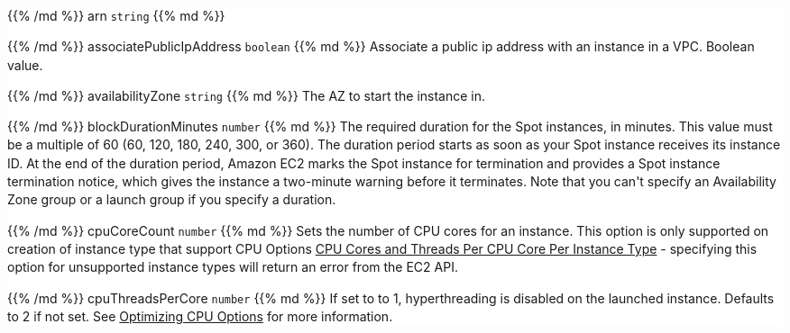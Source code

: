 {{% /md %}}</td>
        </tr>
        <tr>
            <td class="align-top">arn</td>
            <td class="align-top"><code>string</code></td>
            <td class="align-top">{{% md %}}

{{% /md %}}</td>
        </tr>
        <tr>
            <td class="align-top">associate<wbr>Public<wbr>Ip<wbr>Address</td>
            <td class="align-top"><code>boolean</code></td>
            <td class="align-top">{{% md %}}
Associate a public ip address with an instance in a VPC.  Boolean value.

{{% /md %}}</td>
        </tr>
        <tr>
            <td class="align-top">availability<wbr>Zone</td>
            <td class="align-top"><code>string</code></td>
            <td class="align-top">{{% md %}}
The AZ to start the instance in.

{{% /md %}}</td>
        </tr>
        <tr>
            <td class="align-top">block<wbr>Duration<wbr>Minutes</td>
            <td class="align-top"><code>number</code></td>
            <td class="align-top">{{% md %}}
The required duration for the Spot instances, in minutes. This value must be a multiple of 60 (60, 120, 180, 240, 300, or 360).
The duration period starts as soon as your Spot instance receives its instance ID. At the end of the duration period, Amazon EC2 marks the Spot instance for termination and provides a Spot instance termination notice, which gives the instance a two-minute warning before it terminates.
Note that you can't specify an Availability Zone group or a launch group if you specify a duration.

{{% /md %}}</td>
        </tr>
        <tr>
            <td class="align-top">cpu<wbr>Core<wbr>Count</td>
            <td class="align-top"><code>number</code></td>
            <td class="align-top">{{% md %}}
Sets the number of CPU cores for an instance. This option is
only supported on creation of instance type that support CPU Options
[CPU Cores and Threads Per CPU Core Per Instance Type](https://docs.aws.amazon.com/AWSEC2/latest/UserGuide/instance-optimize-cpu.html#cpu-options-supported-instances-values) - specifying this option for unsupported instance types will return an error from the EC2 API.

{{% /md %}}</td>
        </tr>
        <tr>
            <td class="align-top">cpu<wbr>Threads<wbr>Per<wbr>Core</td>
            <td class="align-top"><code>number</code></td>
            <td class="align-top">{{% md %}}
If set to to 1, hyperthreading is disabled on the launched instance. Defaults to 2 if not set. See [Optimizing CPU Options](https://docs.aws.amazon.com/AWSEC2/latest/UserGuide/instance-optimize-cpu.html) for more information.
